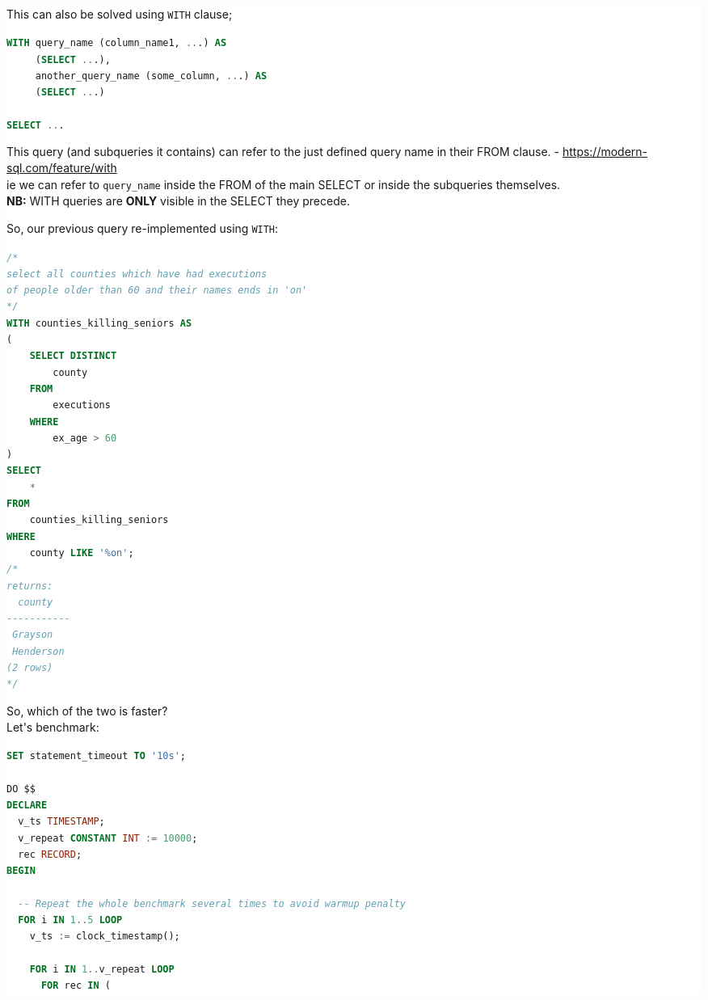 
This can also be solved using `WITH` clause;    
```sql
WITH query_name (column_name1, ...) AS
     (SELECT ...),
     another_query_name (some_column, ...) AS
     (SELECT ...)
     
SELECT ...
```
This query (and subqueries it contains) can refer to the just defined query name in their FROM clause. - https://modern-sql.com/feature/with      
ie we can refer to `query_name` inside the FROM of the main SELECT or inside the subqueries themselves.    
**NB:** WITH queries are **ONLY** visible in the SELECT they precede.     


So, our previous query re-implemented using `WITH`:   
```sql
/*
select all counties which have had executions
of people older than 60 and their names ends in 'on'
*/
WITH counties_killing_seniors AS 
(
    SELECT DISTINCT
        county
    FROM
        executions
    WHERE
        ex_age > 60
)
SELECT
    *
FROM
    counties_killing_seniors
WHERE
    county LIKE '%on';
/*
returns:
  county
-----------
 Grayson
 Henderson
(2 rows)
*/
```

So, which of the two is faster?    
Let's benchmark:   
```sql
SET statement_timeout TO '10s';

DO $$
DECLARE
  v_ts TIMESTAMP;
  v_repeat CONSTANT INT := 10000;
  rec RECORD;
BEGIN
 
  -- Repeat the whole benchmark several times to avoid warmup penalty
  FOR i IN 1..5 LOOP
    v_ts := clock_timestamp();
 
    FOR i IN 1..v_repeat LOOP
      FOR rec IN (
```